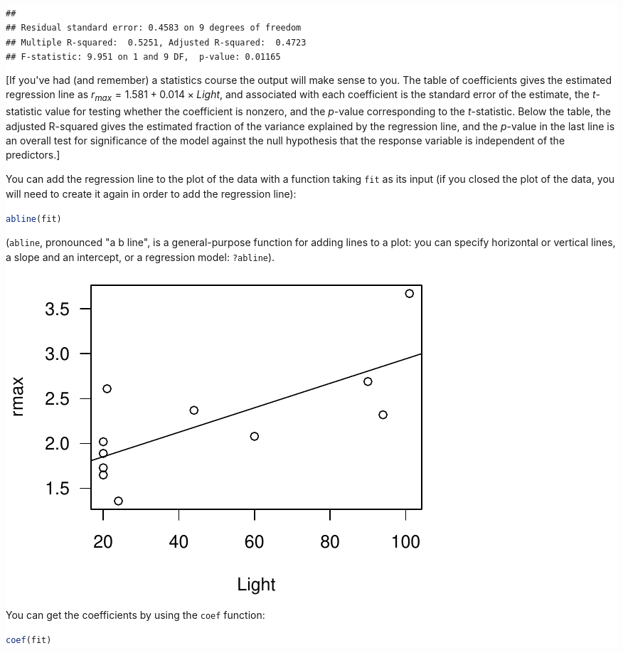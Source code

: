 ```
## 
## Residual standard error: 0.4583 on 9 degrees of freedom
## Multiple R-squared:  0.5251,	Adjusted R-squared:  0.4723 
## F-statistic: 9.951 on 1 and 9 DF,  p-value: 0.01165
```

[If you've had (and remember) a statistics course the output will make sense to you. The table of coefficients gives the estimated regression
line as $r_{max} = 1.581 + 0.014 \times Light$, and associated with each coefficient is the standard error of the estimate, the $t$-statistic value for testing whether the coefficient is nonzero, and the $p$-value corresponding to the $t$-statistic. Below the table, the adjusted R-squared gives the estimated fraction of the variance explained by the regression line, and the $p$-value in the last line is an overall test for significance of the model against the null hypothesis that the response variable is independent of the predictors.]

You can add the regression line to the plot of the data with a function taking `fit` as its input (if you closed the plot of the data, you will need to create it again in order to add the regression line):

```r
abline(fit)
```
(`abline`, pronounced "a b line", is a general-purpose function for adding lines to a plot: you can specify horizontal or vertical lines, a slope and an intercept, or a regression model: `?abline`).

![(\#fig:unnamed-chunk-21)Graphical summary of regression analysis](Lab_1_modified_files/figure-latex/unnamed-chunk-21-1.pdf) 

You can get the coefficients by using the `coef` function:

```r
coef(fit)
```
